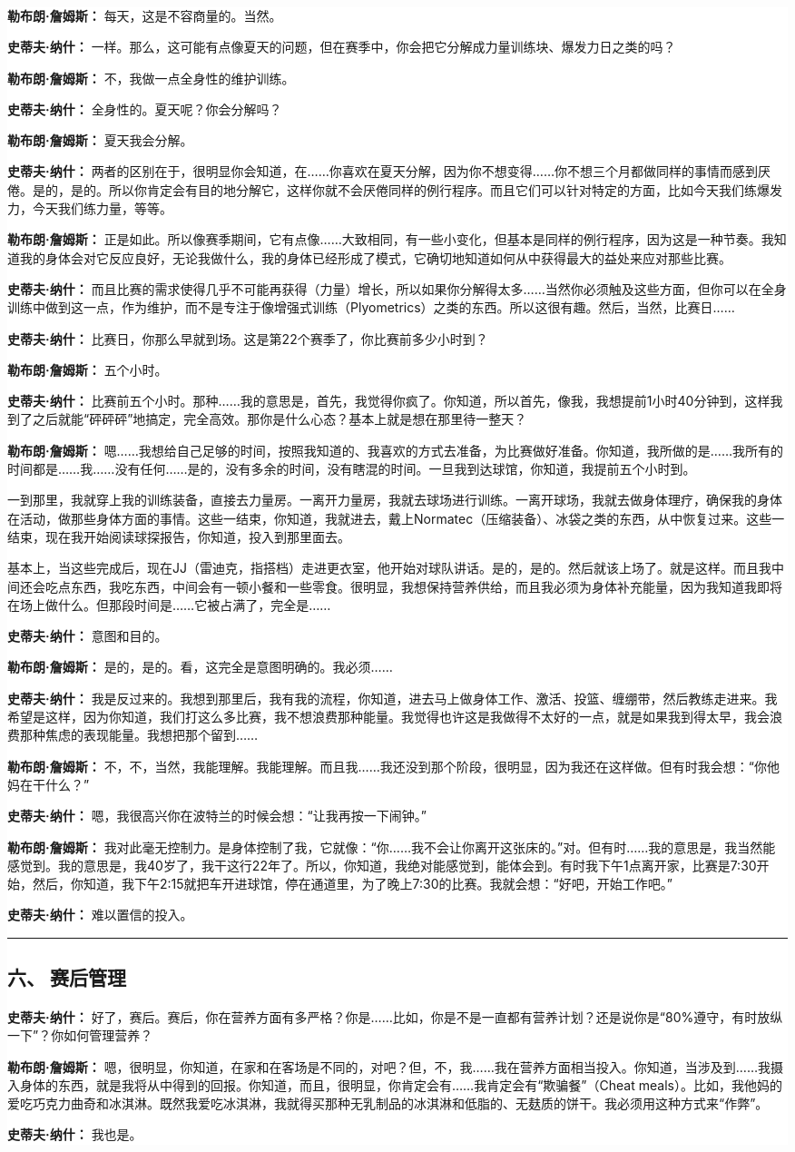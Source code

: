 **勒布朗·詹姆斯：** 每天，这是不容商量的。当然。

**史蒂夫·纳什：** 一样。那么，这可能有点像夏天的问题，但在赛季中，你会把它分解成力量训练块、爆发力日之类的吗？

**勒布朗·詹姆斯：** 不，我做一点全身性的维护训练。

**史蒂夫·纳什：** 全身性的。夏天呢？你会分解吗？

**勒布朗·詹姆斯：** 夏天我会分解。

**史蒂夫·纳什：** 两者的区别在于，很明显你会知道，在……你喜欢在夏天分解，因为你不想变得……你不想三个月都做同样的事情而感到厌倦。是的，是的。所以你肯定会有目的地分解它，这样你就不会厌倦同样的例行程序。而且它们可以针对特定的方面，比如今天我们练爆发力，今天我们练力量，等等。

**勒布朗·詹姆斯：** 正是如此。所以像赛季期间，它有点像……大致相同，有一些小变化，但基本是同样的例行程序，因为这是一种节奏。我知道我的身体会对它反应良好，无论我做什么，我的身体已经形成了模式，它确切地知道如何从中获得最大的益处来应对那些比赛。

**史蒂夫·纳什：** 而且比赛的需求使得几乎不可能再获得（力量）增长，所以如果你分解得太多……当然你必须触及这些方面，但你可以在全身训练中做到这一点，作为维护，而不是专注于像增强式训练（Plyometrics）之类的东西。所以这很有趣。然后，当然，比赛日……

**史蒂夫·纳什：** 比赛日，你那么早就到场。这是第22个赛季了，你比赛前多少小时到？

**勒布朗·詹姆斯：** 五个小时。

**史蒂夫·纳什：** 比赛前五个小时。那种……我的意思是，首先，我觉得你疯了。你知道，所以首先，像我，我想提前1小时40分钟到，这样我到了之后就能“砰砰砰”地搞定，完全高效。那你是什么心态？基本上就是想在那里待一整天？

**勒布朗·詹姆斯：** 嗯……我想给自己足够的时间，按照我知道的、我喜欢的方式去准备，为比赛做好准备。你知道，我所做的是……我所有的时间都是……我……没有任何……是的，没有多余的时间，没有瞎混的时间。一旦我到达球馆，你知道，我提前五个小时到。

一到那里，我就穿上我的训练装备，直接去力量房。一离开力量房，我就去球场进行训练。一离开球场，我就去做身体理疗，确保我的身体在活动，做那些身体方面的事情。这些一结束，你知道，我就进去，戴上Normatec（压缩装备）、冰袋之类的东西，从中恢复过来。这些一结束，现在我开始阅读球探报告，你知道，投入到那里面去。

基本上，当这些完成后，现在JJ（雷迪克，指搭档）走进更衣室，他开始对球队讲话。是的，是的。然后就该上场了。就是这样。而且我中间还会吃点东西，我吃东西，中间会有一顿小餐和一些零食。很明显，我想保持营养供给，而且我必须为身体补充能量，因为我知道我即将在场上做什么。但那段时间是……它被占满了，完全是……

**史蒂夫·纳什：** 意图和目的。

**勒布朗·詹姆斯：** 是的，是的。看，这完全是意图明确的。我必须……

**史蒂夫·纳什：** 我是反过来的。我想到那里后，我有我的流程，你知道，进去马上做身体工作、激活、投篮、缠绷带，然后教练走进来。我希望是这样，因为你知道，我们打这么多比赛，我不想浪费那种能量。我觉得也许这是我做得不太好的一点，就是如果我到得太早，我会浪费那种焦虑的表现能量。我想把那个留到……

**勒布朗·詹姆斯：** 不，不，当然，我能理解。我能理解。而且我……我还没到那个阶段，很明显，因为我还在这样做。但有时我会想：“你他妈在干什么？”

**史蒂夫·纳什：** 嗯，我很高兴你在波特兰的时候会想：“让我再按一下闹钟。”

**勒布朗·詹姆斯：** 我对此毫无控制力。是身体控制了我，它就像：“你……我不会让你离开这张床的。”对。但有时……我的意思是，我当然能感觉到。我的意思是，我40岁了，我干这行22年了。所以，你知道，我绝对能感觉到，能体会到。有时我下午1点离开家，比赛是7:30开始，然后，你知道，我下午2:15就把车开进球馆，停在通道里，为了晚上7:30的比赛。我就会想：“好吧，开始工作吧。”

**史蒂夫·纳什：** 难以置信的投入。

---

## 六、 赛后管理

**史蒂夫·纳什：** 好了，赛后。赛后，你在营养方面有多严格？你是……比如，你是不是一直都有营养计划？还是说你是“80%遵守，有时放纵一下”？你如何管理营养？

**勒布朗·詹姆斯：** 嗯，很明显，你知道，在家和在客场是不同的，对吧？但，不，我……我在营养方面相当投入。你知道，当涉及到……我摄入身体的东西，就是我将从中得到的回报。你知道，而且，很明显，你肯定会有……我肯定会有“欺骗餐”（Cheat meals）。比如，我他妈的爱吃巧克力曲奇和冰淇淋。既然我爱吃冰淇淋，我就得买那种无乳制品的冰淇淋和低脂的、无麸质的饼干。我必须用这种方式来“作弊”。

**史蒂夫·纳什：** 我也是。
